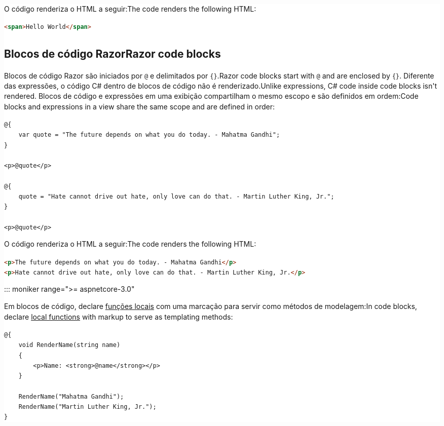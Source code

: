 <span data-ttu-id="68b25-158">O código renderiza o HTML a seguir:</span><span class="sxs-lookup"><span data-stu-id="68b25-158">The code renders the following HTML:</span></span>

```html
<span>Hello World</span>
```

## <a name="razor-code-blocks"></a><span data-ttu-id="68b25-159">Blocos de código Razor</span><span class="sxs-lookup"><span data-stu-id="68b25-159">Razor code blocks</span></span>

<span data-ttu-id="68b25-160">Blocos de código Razor são iniciados por `@` e delimitados por `{}`.</span><span class="sxs-lookup"><span data-stu-id="68b25-160">Razor code blocks start with `@` and are enclosed by `{}`.</span></span> <span data-ttu-id="68b25-161">Diferente das expressões, o código C# dentro de blocos de código não é renderizado.</span><span class="sxs-lookup"><span data-stu-id="68b25-161">Unlike expressions, C# code inside code blocks isn't rendered.</span></span> <span data-ttu-id="68b25-162">Blocos de código e expressões em uma exibição compartilham o mesmo escopo e são definidos em ordem:</span><span class="sxs-lookup"><span data-stu-id="68b25-162">Code blocks and expressions in a view share the same scope and are defined in order:</span></span>

```cshtml
@{
    var quote = "The future depends on what you do today. - Mahatma Gandhi";
}

<p>@quote</p>

@{
    quote = "Hate cannot drive out hate, only love can do that. - Martin Luther King, Jr.";
}

<p>@quote</p>
```

<span data-ttu-id="68b25-163">O código renderiza o HTML a seguir:</span><span class="sxs-lookup"><span data-stu-id="68b25-163">The code renders the following HTML:</span></span>

```html
<p>The future depends on what you do today. - Mahatma Gandhi</p>
<p>Hate cannot drive out hate, only love can do that. - Martin Luther King, Jr.</p>
```

::: moniker range=">= aspnetcore-3.0"

<span data-ttu-id="68b25-164">Em blocos de código, declare [funções locais](/dotnet/csharp/programming-guide/classes-and-structs/local-functions) com uma marcação para servir como métodos de modelagem:</span><span class="sxs-lookup"><span data-stu-id="68b25-164">In code blocks, declare [local functions](/dotnet/csharp/programming-guide/classes-and-structs/local-functions) with markup to serve as templating methods:</span></span>

```cshtml
@{
    void RenderName(string name)
    {
        <p>Name: <strong>@name</strong></p>
    }

    RenderName("Mahatma Gandhi");
    RenderName("Martin Luther King, Jr.");
}
```
